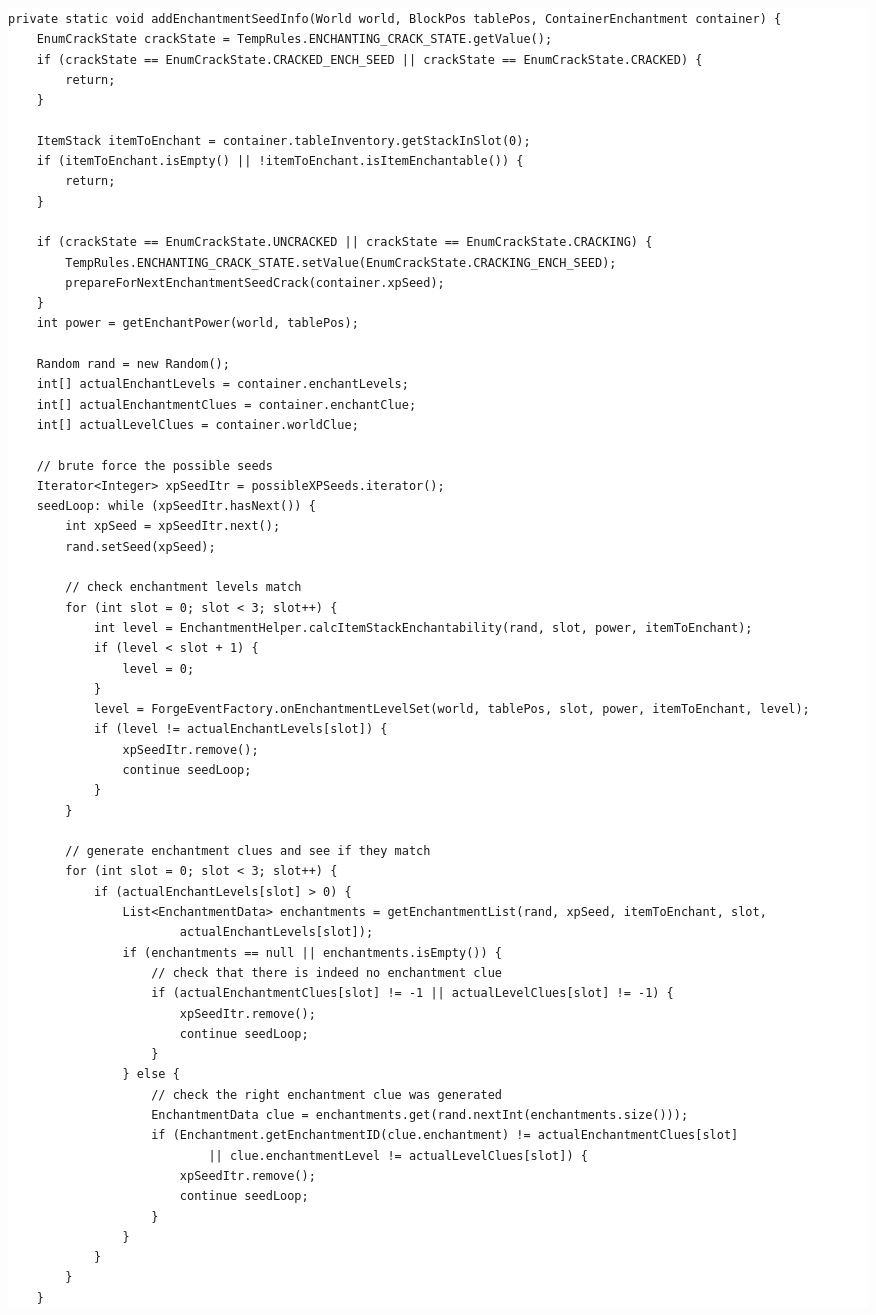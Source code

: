 	private static void addEnchantmentSeedInfo(World world, BlockPos tablePos, ContainerEnchantment container) {
		EnumCrackState crackState = TempRules.ENCHANTING_CRACK_STATE.getValue();
		if (crackState == EnumCrackState.CRACKED_ENCH_SEED || crackState == EnumCrackState.CRACKED) {
			return;
		}

		ItemStack itemToEnchant = container.tableInventory.getStackInSlot(0);
		if (itemToEnchant.isEmpty() || !itemToEnchant.isItemEnchantable()) {
			return;
		}

		if (crackState == EnumCrackState.UNCRACKED || crackState == EnumCrackState.CRACKING) {
			TempRules.ENCHANTING_CRACK_STATE.setValue(EnumCrackState.CRACKING_ENCH_SEED);
			prepareForNextEnchantmentSeedCrack(container.xpSeed);
		}
		int power = getEnchantPower(world, tablePos);

		Random rand = new Random();
		int[] actualEnchantLevels = container.enchantLevels;
		int[] actualEnchantmentClues = container.enchantClue;
		int[] actualLevelClues = container.worldClue;

		// brute force the possible seeds
		Iterator<Integer> xpSeedItr = possibleXPSeeds.iterator();
		seedLoop: while (xpSeedItr.hasNext()) {
			int xpSeed = xpSeedItr.next();
			rand.setSeed(xpSeed);

			// check enchantment levels match
			for (int slot = 0; slot < 3; slot++) {
				int level = EnchantmentHelper.calcItemStackEnchantability(rand, slot, power, itemToEnchant);
				if (level < slot + 1) {
					level = 0;
				}
				level = ForgeEventFactory.onEnchantmentLevelSet(world, tablePos, slot, power, itemToEnchant, level);
				if (level != actualEnchantLevels[slot]) {
					xpSeedItr.remove();
					continue seedLoop;
				}
			}

			// generate enchantment clues and see if they match
			for (int slot = 0; slot < 3; slot++) {
				if (actualEnchantLevels[slot] > 0) {
					List<EnchantmentData> enchantments = getEnchantmentList(rand, xpSeed, itemToEnchant, slot,
							actualEnchantLevels[slot]);
					if (enchantments == null || enchantments.isEmpty()) {
						// check that there is indeed no enchantment clue
						if (actualEnchantmentClues[slot] != -1 || actualLevelClues[slot] != -1) {
							xpSeedItr.remove();
							continue seedLoop;
						}
					} else {
						// check the right enchantment clue was generated
						EnchantmentData clue = enchantments.get(rand.nextInt(enchantments.size()));
						if (Enchantment.getEnchantmentID(clue.enchantment) != actualEnchantmentClues[slot]
								|| clue.enchantmentLevel != actualLevelClues[slot]) {
							xpSeedItr.remove();
							continue seedLoop;
						}
					}
				}
			}
		}